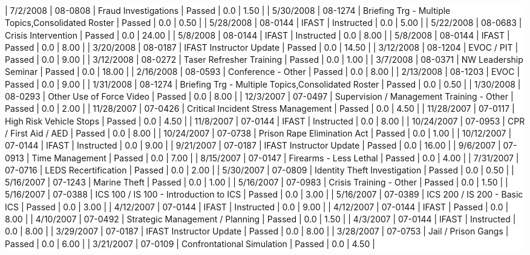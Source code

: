 | 7/2/2008 | 08-0808 | Fraud Investigations | Passed | 0.0 | 1.50 |
| 5/30/2008 | 08-1274 | Briefing Trg - Multiple Topics,Consolidated Roster | Passed | 0.0 | 0.50 |
| 5/28/2008 | 08-0144 | IFAST | Instructed | 0.0 | 5.00 |
| 5/22/2008 | 08-0683 | Crisis Intervention | Passed | 0.0 | 24.00 |
| 5/8/2008 | 08-0144 | IFAST | Instructed | 0.0 | 8.00 |
| 5/8/2008 | 08-0144 | IFAST | Passed | 0.0 | 8.00 |
| 3/20/2008 | 08-0187 | IFAST Instructor Update | Passed | 0.0 | 14.50 |
| 3/12/2008 | 08-1204 | EVOC / PIT | Passed | 0.0 | 9.00 |
| 3/12/2008 | 08-0272 | Taser Refresher Training | Passed | 0.0 | 1.00 |
| 3/7/2008 | 08-0371 | NW Leadership Seminar | Passed | 0.0 | 18.00 |
| 2/16/2008 | 08-0593 | Conference - Other | Passed | 0.0 | 8.00 |
| 2/13/2008 | 08-1203 | EVOC | Passed | 0.0 | 9.00 |
| 1/31/2008 | 08-1274 | Briefing Trg - Multiple Topics,Consolidated Roster | Passed | 0.0 | 0.50 |
| 1/30/2008 | 08-0293 | Other Use of Force Video | Passed | 0.0 | 8.00 |
| 12/3/2007 | 07-0497 | Supervision / Management Training - Other | Passed | 0.0 | 2.00 |
| 11/28/2007 | 07-0426 | Critical Incident Stress Management | Passed | 0.0 | 4.50 |
| 11/28/2007 | 07-0117 | High Risk Vehicle Stops | Passed | 0.0 | 4.50 |
| 11/8/2007 | 07-0144 | IFAST | Instructed | 0.0 | 8.00 |
| 10/24/2007 | 07-0953 | CPR / First Aid / AED | Passed | 0.0 | 8.00 |
| 10/24/2007 | 07-0738 | Prison Rape Elimination Act | Passed | 0.0 | 1.00 |
| 10/12/2007 | 07-0144 | IFAST | Instructed | 0.0 | 9.00 |
| 9/21/2007 | 07-0187 | IFAST Instructor Update | Passed | 0.0 | 16.00 |
| 9/6/2007 | 07-0913 | Time Management | Passed | 0.0 | 7.00 |
| 8/15/2007 | 07-0147 | Firearms - Less Lethal | Passed | 0.0 | 4.00 |
| 7/31/2007 | 07-0716 | LEDS Recertification | Passed | 0.0 | 2.00 |
| 5/30/2007 | 07-0809 | Identity Theft Investigation | Passed | 0.0 | 0.50 |
| 5/16/2007 | 07-1243 | Marine Theft | Passed | 0.0 | 1.00 |
| 5/16/2007 | 07-0983 | Crisis Training - Other | Passed | 0.0 | 1.50 |
| 5/16/2007 | 07-0388 | ICS 100 / IS 100 - Introduction to ICS | Passed | 0.0 | 3.00 |
| 5/16/2007 | 07-0389 | ICS 200 / IS 200 - Basic ICS | Passed | 0.0 | 3.00 |
| 4/12/2007 | 07-0144 | IFAST | Instructed | 0.0 | 9.00 |
| 4/12/2007 | 07-0144 | IFAST | Passed | 0.0 | 8.00 |
| 4/10/2007 | 07-0492 | Strategic Management / Planning | Passed | 0.0 | 1.50 |
| 4/3/2007 | 07-0144 | IFAST | Instructed | 0.0 | 8.00 |
| 3/29/2007 | 07-0187 | IFAST Instructor Update | Passed | 0.0 | 8.00 |
| 3/28/2007 | 07-0753 | Jail / Prison Gangs | Passed | 0.0 | 6.00 |
| 3/21/2007 | 07-0109 | Confrontational Simulation | Passed | 0.0 | 4.50 |